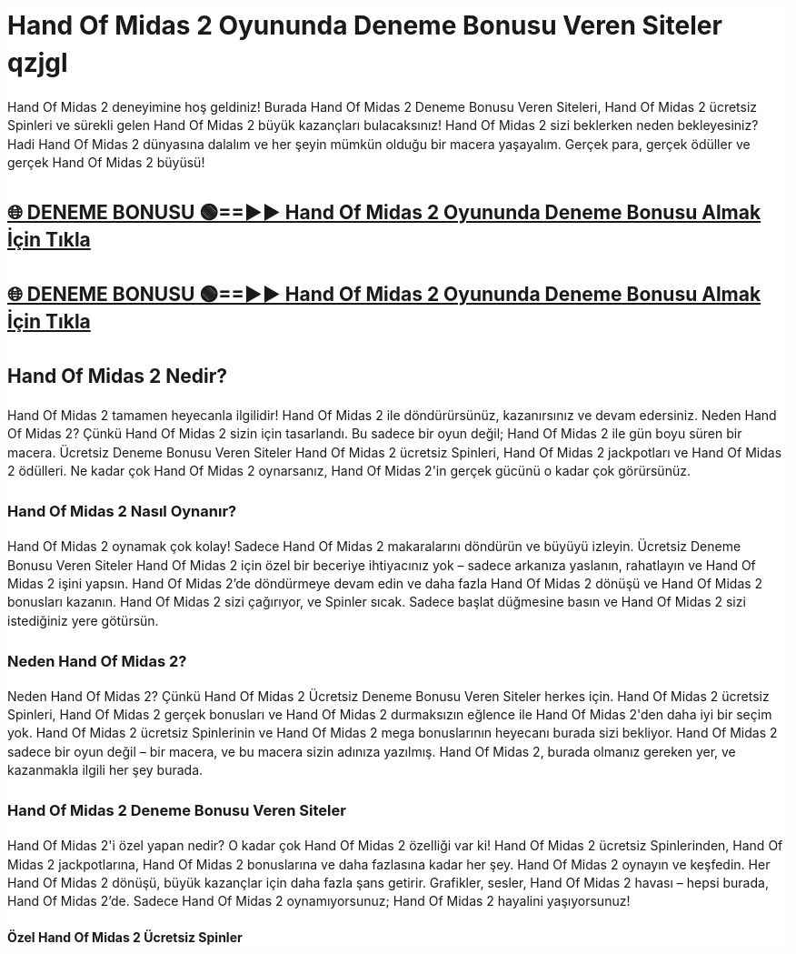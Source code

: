 # Hand Of Midas 2 Oyununda Deneme Bonusu Veren Siteler qzjgl 

Hand Of Midas 2 deneyimine hoş geldiniz! Burada Hand Of Midas 2 Deneme Bonusu Veren Siteleri, Hand Of Midas 2 ücretsiz Spinleri ve sürekli gelen Hand Of Midas 2 büyük kazançları bulacaksınız! Hand Of Midas 2 sizi beklerken neden bekleyesiniz? Hadi Hand Of Midas 2 dünyasına dalalım ve her şeyin mümkün olduğu bir macera yaşayalım. Gerçek para, gerçek ödüller ve gerçek Hand Of Midas 2 büyüsü!

## [🌐 DENEME BONUSU 🟢==►► Hand Of Midas 2 Oyununda Deneme Bonusu Almak İçin Tıkla](https://xwager.xyz/) 

## [🌐 DENEME BONUSU 🟢==►► Hand Of Midas 2 Oyununda Deneme Bonusu Almak İçin Tıkla](https://xwager.xyz/) 

## Hand Of Midas 2 Nedir?

Hand Of Midas 2 tamamen heyecanla ilgilidir! Hand Of Midas 2 ile döndürürsünüz, kazanırsınız ve devam edersiniz. Neden Hand Of Midas 2? Çünkü Hand Of Midas 2 sizin için tasarlandı. Bu sadece bir oyun değil; Hand Of Midas 2 ile gün boyu süren bir macera. Ücretsiz Deneme Bonusu Veren Siteler Hand Of Midas 2 ücretsiz Spinleri, Hand Of Midas 2 jackpotları ve Hand Of Midas 2 ödülleri. Ne kadar çok Hand Of Midas 2 oynarsanız, Hand Of Midas 2'in gerçek gücünü o kadar çok görürsünüz.

### Hand Of Midas 2 Nasıl Oynanır?

Hand Of Midas 2 oynamak çok kolay! Sadece Hand Of Midas 2 makaralarını döndürün ve büyüyü izleyin. Ücretsiz Deneme Bonusu Veren Siteler Hand Of Midas 2 için özel bir beceriye ihtiyacınız yok – sadece arkanıza yaslanın, rahatlayın ve Hand Of Midas 2 işini yapsın. Hand Of Midas 2’de döndürmeye devam edin ve daha fazla Hand Of Midas 2 dönüşü ve Hand Of Midas 2 bonusları kazanın. Hand Of Midas 2 sizi çağırıyor, ve Spinler sıcak. Sadece başlat düğmesine basın ve Hand Of Midas 2 sizi istediğiniz yere götürsün.

### Neden Hand Of Midas 2?

Neden Hand Of Midas 2? Çünkü Hand Of Midas 2 Ücretsiz Deneme Bonusu Veren Siteler herkes için. Hand Of Midas 2 ücretsiz Spinleri, Hand Of Midas 2 gerçek bonusları ve Hand Of Midas 2 durmaksızın eğlence ile Hand Of Midas 2'den daha iyi bir seçim yok. Hand Of Midas 2 ücretsiz Spinlerinin ve Hand Of Midas 2 mega bonuslarının heyecanı burada sizi bekliyor. Hand Of Midas 2 sadece bir oyun değil – bir macera, ve bu macera sizin adınıza yazılmış. Hand Of Midas 2, burada olmanız gereken yer, ve kazanmakla ilgili her şey burada.

### Hand Of Midas 2 Deneme Bonusu Veren Siteler

Hand Of Midas 2'i özel yapan nedir? O kadar çok Hand Of Midas 2 özelliği var ki! Hand Of Midas 2 ücretsiz Spinlerinden, Hand Of Midas 2 jackpotlarına, Hand Of Midas 2 bonuslarına ve daha fazlasına kadar her şey. Hand Of Midas 2 oynayın ve keşfedin. Her Hand Of Midas 2 dönüşü, büyük kazançlar için daha fazla şans getirir. Grafikler, sesler, Hand Of Midas 2 havası – hepsi burada, Hand Of Midas 2’de. Sadece Hand Of Midas 2 oynamıyorsunuz; Hand Of Midas 2 hayalini yaşıyorsunuz!

#### Özel Hand Of Midas 2 Ücretsiz Spinler
